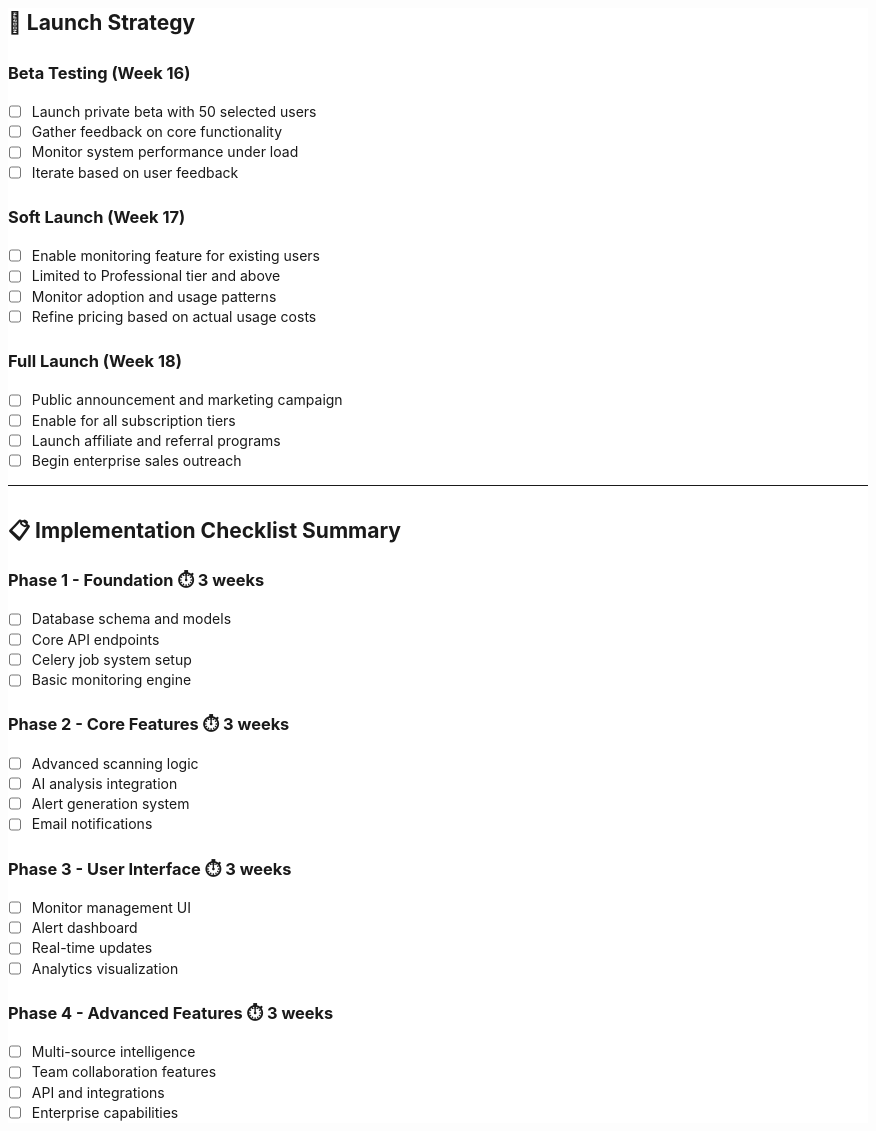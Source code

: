 ## 🚀 **Launch Strategy**

### **Beta Testing (Week 16)**
- [ ] Launch private beta with 50 selected users
- [ ] Gather feedback on core functionality
- [ ] Monitor system performance under load
- [ ] Iterate based on user feedback

### **Soft Launch (Week 17)**
- [ ] Enable monitoring feature for existing users
- [ ] Limited to Professional tier and above
- [ ] Monitor adoption and usage patterns
- [ ] Refine pricing based on actual usage costs

### **Full Launch (Week 18)**
- [ ] Public announcement and marketing campaign
- [ ] Enable for all subscription tiers
- [ ] Launch affiliate and referral programs
- [ ] Begin enterprise sales outreach

---

## 📋 **Implementation Checklist Summary**

### **Phase 1 - Foundation** ⏱️ 3 weeks
- [ ] Database schema and models
- [ ] Core API endpoints
- [ ] Celery job system setup
- [ ] Basic monitoring engine

### **Phase 2 - Core Features** ⏱️ 3 weeks  
- [ ] Advanced scanning logic
- [ ] AI analysis integration
- [ ] Alert generation system
- [ ] Email notifications

### **Phase 3 - User Interface** ⏱️ 3 weeks
- [ ] Monitor management UI
- [ ] Alert dashboard
- [ ] Real-time updates
- [ ] Analytics visualization

### **Phase 4 - Advanced Features** ⏱️ 3 weeks
- [ ] Multi-source intelligence
- [ ] Team collaboration features
- [ ] API and integrations
- [ ] Enterprise capabilities
